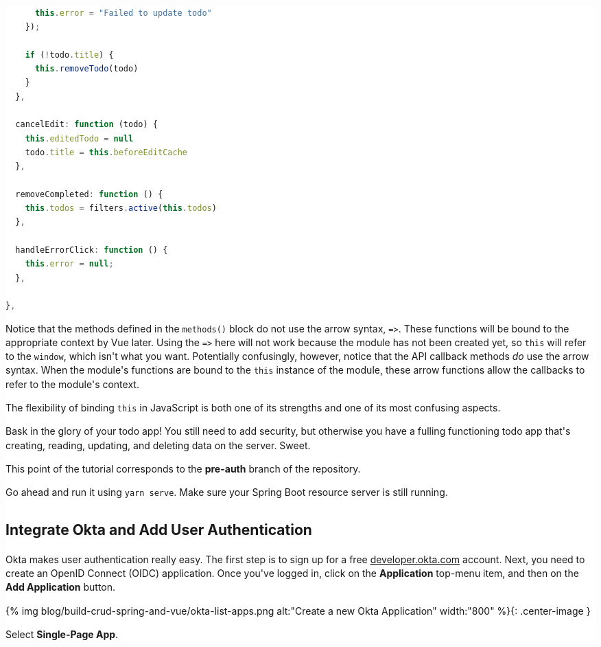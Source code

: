```javascript
      this.error = "Failed to update todo"  
    });  
  
    if (!todo.title) {  
      this.removeTodo(todo)  
    }  
  },  
  
  cancelEdit: function (todo) {  
    this.editedTodo = null  
    todo.title = this.beforeEditCache  
  },  
  
  removeCompleted: function () {  
    this.todos = filters.active(this.todos)  
  },  
  
  handleErrorClick: function () {  
    this.error = null;  
  },  
  
},
```

Notice that the methods defined in the `methods()` block do not use the arrow syntax, `=>`. These functions will be bound to the appropriate context by Vue later. Using the `=>` here will not work because the module has not been created yet, so `this` will refer to the `window`, which isn't what you want. Potentially confusingly, however, notice that the API callback methods *do* use the arrow syntax. When the module's functions are bound to the `this` instance of the module, these arrow functions allow the callbacks to refer to the module's context.

The flexibility of binding `this` in JavaScript is both one of its strengths and one of its most confusing aspects. 

Bask in the glory of your todo app! You still need to add security, but otherwise you have a fulling functioning todo app that's creating, reading, updating, and deleting data on the server. Sweet.

This point of the tutorial corresponds to the **pre-auth** branch of the repository.

Go ahead and run it using `yarn serve`. Make sure your Spring Boot resource server is still running.

## Integrate Okta and Add User Authentication

Okta makes user authentication really easy. The first step is to sign up for a free [developer.okta.com](https://developer.okta.com) account. Next, you need to create an OpenID Connect (OIDC) application. Once you've logged in, click on the **Application** top-menu item, and then on the **Add Application** button.

{% img blog/build-crud-spring-and-vue/okta-list-apps.png alt:"Create a new Okta Application" width:"800" %}{: .center-image }

Select **Single-Page App**.
